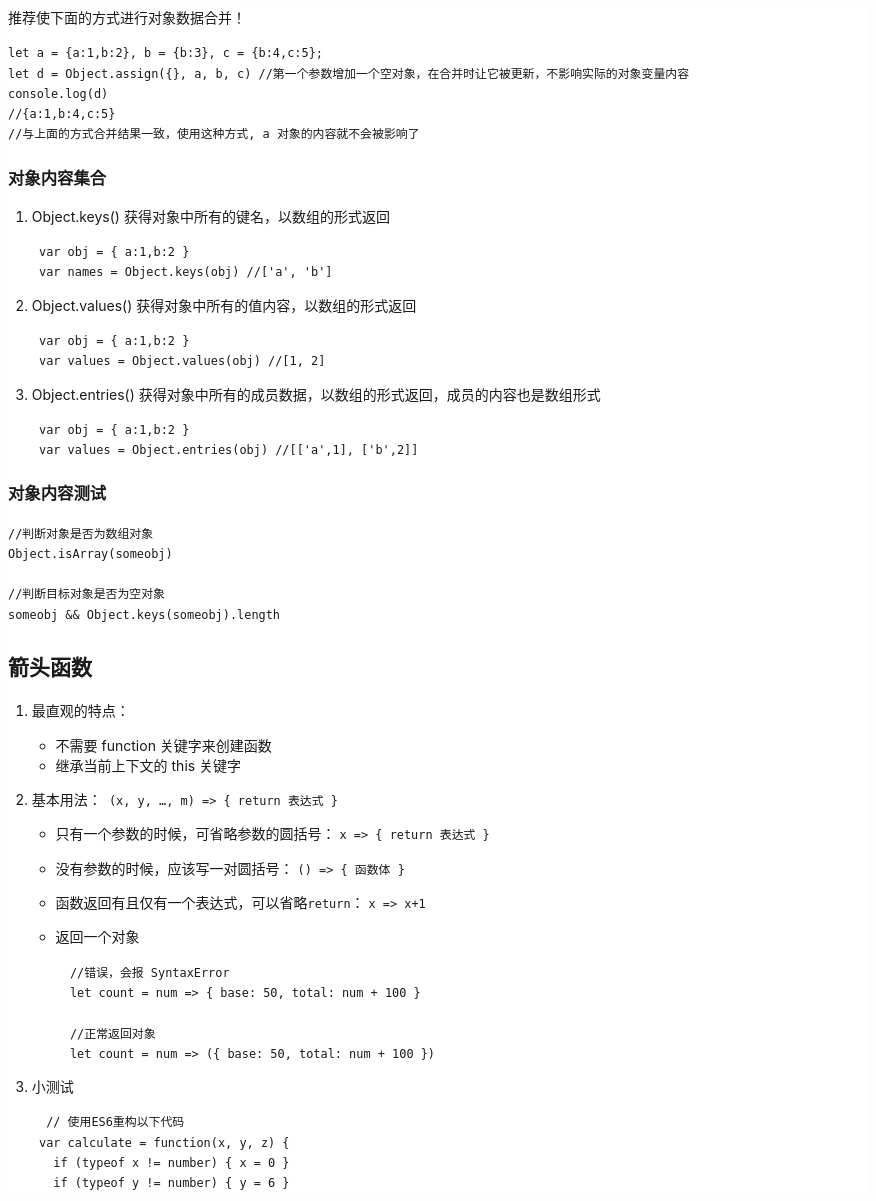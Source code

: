 推荐使下面的方式进行对象数据合并！

	let a = {a:1,b:2}, b = {b:3}, c = {b:4,c:5};
	let d = Object.assign({}, a, b, c) //第一个参数增加一个空对象，在合并时让它被更新，不影响实际的对象变量内容
	console.log(d)
	//{a:1,b:4,c:5}
	//与上面的方式合并结果一致，使用这种方式, a 对象的内容就不会被影响了
### 对象内容集合
1. Object.keys()  获得对象中所有的键名，以数组的形式返回

		var obj = { a:1,b:2 }
		var names = Object.keys(obj) //['a', 'b']

2. Object.values()  获得对象中所有的值内容，以数组的形式返回

		var obj = { a:1,b:2 }
		var values = Object.values(obj) //[1, 2]

3. Object.entries()  获得对象中所有的成员数据，以数组的形式返回，成员的内容也是数组形式

		var obj = { a:1,b:2 }
		var values = Object.entries(obj) //[['a',1], ['b',2]]


### 对象内容测试
	
	//判断对象是否为数组对象
	Object.isArray(someobj)

	//判断目标对象是否为空对象
	someobj && Object.keys(someobj).length

## 箭头函数

1. 最直观的特点：

	- 不需要 function 关键字来创建函数
	- 继承当前上下文的 this 关键字

2. 基本用法：` (x, y, …, m) => { return 表达式 }`

	- 只有一个参数的时候，可省略参数的圆括号： `x => { return 表达式 } `
	
	- 没有参数的时候，应该写一对圆括号： `() => { 函数体 }`
	
	- 函数返回有且仅有一个表达式，可以省略`return`： `x => x+1`
	
	- 返回一个对象
	
			//错误，会报 SyntaxError
			let count = num => { base: 50, total: num + 100 }
	
			//正常返回对象
			let count = num => ({ base: 50, total: num + 100 })
3. 小测试

		 // 使用ES6重构以下代码
	    var calculate = function(x, y, z) {
	      if (typeof x != number) { x = 0 }
	      if (typeof y != number) { y = 6 }
	
